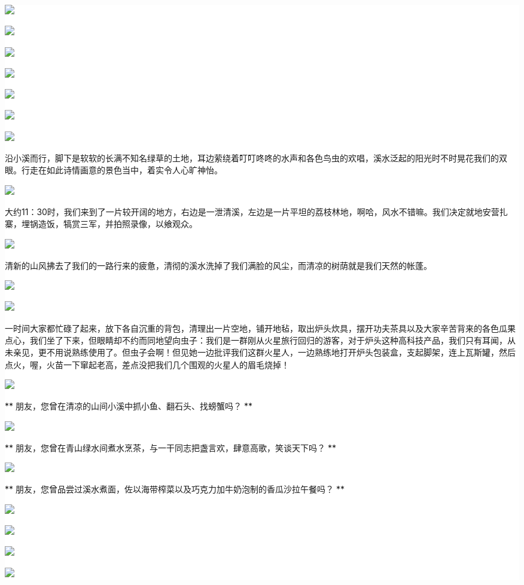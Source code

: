 ![](/images/2009/10/19_20091019_12141.jpg)

![](/images/2009/10/19_20091019_12142.jpg)

![](/images/2009/10/19_20091019_12143.jpg)

![](/images/2009/10/19_20091019_12144.jpg)

![](/images/2009/10/19_20091019_12145.jpg)

![](/images/2009/10/19_20091019_12146.jpg)

![](/images/2009/10/19_20091019_12147.jpg)

沿小溪而行，脚下是软软的长满不知名绿草的土地，耳边萦绕着叮叮咚咚的水声和各色鸟虫的欢唱，溪水泛起的阳光时不时晃花我们的双眼。行走在如此诗情画意的景色当中，着实令人心旷神怡。

![](/images/2009/10/19_20091019_12148.jpg)

大约11：30时，我们来到了一片较开阔的地方，右边是一泄清溪，左边是一片平坦的荔枝林地，啊哈，风水不错嘛。我们决定就地安营扎寨，埋锅造饭，犒赏三军，并拍照录像，以飨观众。

![](/images/2009/10/19_20091019_12149.jpg)

清新的山风拂去了我们的一路行来的疲惫，清彻的溪水洗掉了我们满脸的风尘，而清凉的树荫就是我们天然的帐蓬。

![](/images/2009/10/19_20091019_12150.jpg)

![](/images/2009/10/19_20091019_12151.jpg)

一时间大家都忙碌了起来，放下各自沉重的背包，清理出一片空地，铺开地毡，取出炉头炊具，摆开功夫茶具以及大家辛苦背来的各色瓜果点心，我们坐了下来，但眼睛却不约而同地望向虫子：我们是一群刚从火星旅行回归的游客，对于炉头这种高科技产品，我们只有耳闻，从未亲见，更不用说熟练使用了。但虫子会啊！但见她一边批评我们这群火星人，一边熟练地打开炉头包装盒，支起脚架，连上瓦斯罐，然后点火，喔，火苗一下窜起老高，差点没把我们几个围观的火星人的眉毛烧掉！

![](/images/2009/10/19_20091019_12152.jpg)

** 朋友，您曾在清凉的山间小溪中抓小鱼、翻石头、找螃蟹吗？ **

![](/images/2009/10/19_20091019_12153.jpg)

** 朋友，您曾在青山绿水间煮水烹茶，与一干同志把盏言欢，肆意高歌，笑谈天下吗？ **

![](/images/2009/10/19_20091019_12154.jpg)

** 朋友，您曾品尝过溪水煮面，佐以海带榨菜以及巧克力加牛奶泡制的香瓜沙拉午餐吗？ **

![](/images/2009/10/19_20091019_12155.jpg)

![](/images/2009/10/19_20091019_12156.jpg)

![](/images/2009/10/19_20091019_12157.jpg)

![](/images/2009/10/19_20091019_12158.jpg)
